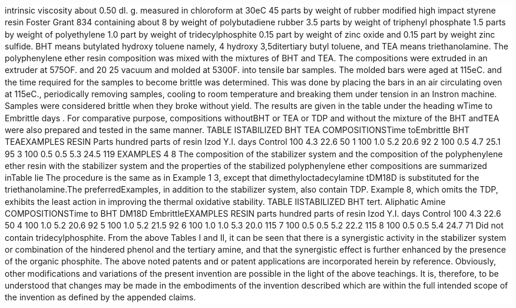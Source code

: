 intrinsic viscosity about 0.50 dl. g. measured in chloroform at 30eC 45 parts by weight of rubber modified high impact styrene resin Foster Grant 834 containing about 8 by weight of polybutadiene rubber 3.5 parts by weight of triphenyl phosphate 1.5 parts by weight of polyethylene 1.0 part by weight of tridecylphosphite 0.15 part by weight of zinc oxide and 0.15 part by weight zinc sulfide. BHT means butylated hydroxy toluene namely, 4 hydroxy 3,5ditertiary butyl toluene, and TEA means triethanolamine. The polyphenylene ether resin composition was mixed with the mixtures of BHT and TEA. The compositions were extruded in an extruder at 575OF. and 20 25 vacuum and molded at 5300F. into tensile bar samples. The molded bars were aged at 115eC. and the time required for the samples to become brittle was determined. This was done by placing the bars in an air circulating oven at 115eC., periodically removing samples, cooling to room temperature and breaking them under tension in an Instron machine. Samples were considered brittle when they broke without yield. The results are given in the table under the heading wTime to Embrittle days . For comparative purpose, compositions withoutBHT or TEA or TDP and without the mixture of the BHT andTEA were also prepared and tested in the same manner. TABLE ISTABILIZED BHT TEA COMPOSITIONSTime toEmbrittle BHT TEAEXAMPLES RESIN Parts hundred parts of resin Izod Y.I. days Control 100 4.3 22.6 50 1 100 1.0 5.2 20.6 92 2 100 0.5 4.7 25.1 95 3 100 0.5 0.5 5.3 24.5 119 EXAMPLES 4 8 The composition of the stabilizer system and the composition of the polyphenylene ether resin with the stabilizer system and the properties of the stabilized polyphenylene ether compositions are summarized inTable lie The procedure is the same as in Example 1 3, except that dimethyloctadecylamine tDM18D is substituted for the triethanolamine.The preferredExamples, in addition to the stabilizer system, also contain TDP. Example 8, which omits the TDP, exhibits the least action in improving the thermal oxidative stability. TABLE IISTABILIZED BHT tert. Aliphatic Amine COMPOSITIONSTime to BHT DM18D EmbrittleEXAMPLES RESIN parts hundred parts of resin Izod Y.I. days Control 100 4.3 22.6 50 4 100 1.0 5.2 20.6 92 5 100 1.0 5.2 21.5 92 6 100 1.0 1.0 5.3 20.0 115 7 100 0.5 0.5 5.2 22.2 115 8 100 0.5 0.5 5.4 24.7 71 Did not contain tridecylphosphite. From the above Tables I and II, it can be seen that there is a synergistic activity in the stabilizer system or combination of the hindered phenol and the tertiary amine, and that the synergistic effect is further enhanced by the presence of the organic phosphite. The above noted patents and or patent applications are incorporated herein by reference. Obviously, other modifications and variations of the present invention are possible in the light of the above teachings. It is, therefore, to be understood that changes may be made in the embodiments of the invention described which are within the full intended scope of the invention as defined by the appended claims.